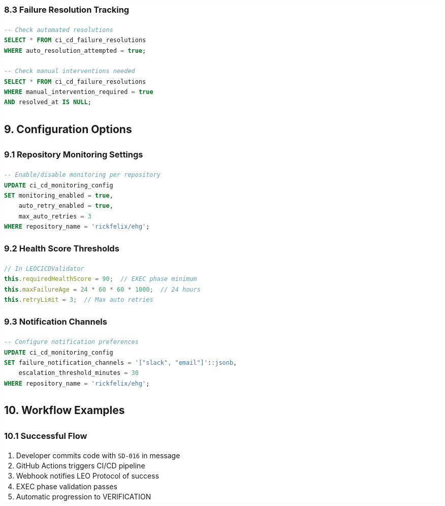 ### 8.3 Failure Resolution Tracking
```sql
-- Check automated resolutions
SELECT * FROM ci_cd_failure_resolutions
WHERE auto_resolution_attempted = true;

-- Check manual interventions needed
SELECT * FROM ci_cd_failure_resolutions
WHERE manual_intervention_required = true
AND resolved_at IS NULL;
```

## 9. Configuration Options

### 9.1 Repository Monitoring Settings
```sql
-- Enable/disable monitoring per repository
UPDATE ci_cd_monitoring_config
SET monitoring_enabled = true,
    auto_retry_enabled = true,
    max_auto_retries = 3
WHERE repository_name = 'rickfelix/ehg';
```

### 9.2 Health Score Thresholds
```javascript
// In LEOCICDValidator
this.requiredHealthScore = 90;  // EXEC phase minimum
this.maxFailureAge = 24 * 60 * 60 * 1000;  // 24 hours
this.retryLimit = 3;  // Max auto retries
```

### 9.3 Notification Channels
```sql
-- Configure notification preferences
UPDATE ci_cd_monitoring_config
SET failure_notification_channels = '["slack", "email"]'::jsonb,
    escalation_threshold_minutes = 30
WHERE repository_name = 'rickfelix/ehg';
```

## 10. Workflow Examples

### 10.1 Successful Flow
1. Developer commits code with `SD-016` in message
2. GitHub Actions triggers CI/CD pipeline
3. Webhook notifies LEO Protocol of success
4. EXEC phase validation passes
5. Automatic progression to VERIFICATION
